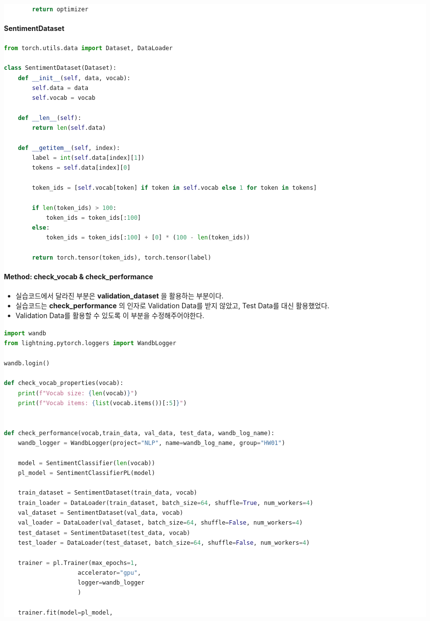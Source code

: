 ```python
        return optimizer
```

#### SentimentDataset

```python
from torch.utils.data import Dataset, DataLoader  
  
class SentimentDataset(Dataset):  
    def __init__(self, data, vocab):  
        self.data = data  
        self.vocab = vocab  
  
    def __len__(self):  
        return len(self.data)  
  
    def __getitem__(self, index):  
        label = int(self.data[index][1])  
        tokens = self.data[index][0]  
  
        token_ids = [self.vocab[token] if token in self.vocab else 1 for token in tokens]  
  
        if len(token_ids) > 100:  
            token_ids = token_ids[:100]  
        else:  
            token_ids = token_ids[:100] + [0] * (100 - len(token_ids))  
  
        return torch.tensor(token_ids), torch.tensor(label)
```

#### Method: check_vocab & check_performance
- 실습코드에서 달라진 부분은 **validation_dataset** 을 활용하는 부분이다.
- 실습코드는 **check_performance** 의 인자로 Validation Data를 받지 않았고, Test Data를 대신 활용했었다.
- Validation Data를 활용할 수 있도록 이 부분을 수정해주어야한다.

```python
import wandb  
from lightning.pytorch.loggers import WandbLogger  
  
wandb.login()  
  
def check_vocab_properties(vocab):  
    print(f"Vocab size: {len(vocab)}")  
    print(f"Vocab items: {list(vocab.items())[:5]}")  
  
  
def check_performance(vocab,train_data, val_data, test_data, wandb_log_name):  
    wandb_logger = WandbLogger(project="NLP", name=wandb_log_name, group="HW01")  
  
    model = SentimentClassifier(len(vocab))  
    pl_model = SentimentClassifierPL(model)  
  
    train_dataset = SentimentDataset(train_data, vocab)  
    train_loader = DataLoader(train_dataset, batch_size=64, shuffle=True, num_workers=4)  
    val_dataset = SentimentDataset(val_data, vocab)  
    val_loader = DataLoader(val_dataset, batch_size=64, shuffle=False, num_workers=4)  
    test_dataset = SentimentDataset(test_data, vocab)  
    test_loader = DataLoader(test_dataset, batch_size=64, shuffle=False, num_workers=4)  
  
    trainer = pl.Trainer(max_epochs=1,  
                     accelerator="gpu",  
                     logger=wandb_logger  
                     )  
  
    trainer.fit(model=pl_model,  
```